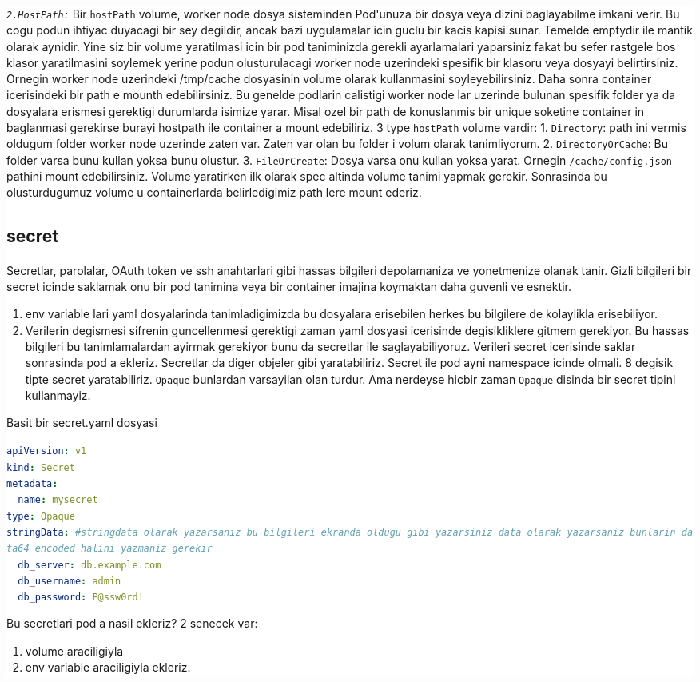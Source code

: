   *`2.HostPath:`* Bir `hostPath` volume, worker node dosya sisteminden Pod'unuza bir dosya veya dizini baglayabilme imkani verir. Bu cogu podun ihtiyac duyacagi bir sey degildir, ancak bazi uygulamalar icin guclu bir kacis kapisi sunar. Temelde emptydir ile mantik olarak aynidir. Yine siz bir volume yaratilmasi icin bir pod taniminizda gerekli ayarlamalari yaparsiniz fakat bu sefer rastgele bos klasor yaratilmasini soylemek yerine podun olusturulacagi worker node uzerindeki spesifik bir klasoru veya dosyayi belirtirsiniz. Ornegin worker node uzerindeki /tmp/cache dosyasinin volume olarak kullanmasini soyleyebilirsiniz. Daha sonra container icerisindeki bir path e mounth edebilirsiniz. Bu genelde podlarin calistigi worker node lar uzerinde bulunan spesifik folder ya da dosyalara erismesi gerektigi durumlarda isimize yarar. Misal ozel bir path de konuslanmis bir unique soketine container in baglanmasi gerekirse burayi hostpath ile container a mount edebiliriz.
  3 type `hostPath` volume vardir:
    1. `Directory`: path ini vermis oldugum folder worker node uzerinde zaten var. Zaten var olan bu folder i  volum olarak tanimliyorum. 
    2. `DirectoryOrCache`: Bu folder varsa bunu kullan yoksa bunu olustur.
    3. `FileOrCreate`: Dosya varsa onu kullan yoksa yarat. Ornegin `/cache/config.json` pathini mount edebilirsiniz. 
Volume yaratirken ilk olarak spec altinda volume tanimi yapmak gerekir. Sonrasinda bu olusturdugumuz volume u containerlarda belirledigimiz path lere mount ederiz.

## secret
Secretlar, parolalar, OAuth token ve ssh anahtarlari gibi hassas bilgileri depolamaniza ve yonetmenize olanak tanir. Gizli bilgileri bir secret icinde saklamak onu bir pod tanimina veya bir container imajina koymaktan daha guvenli ve esnektir.
  1. env variable lari yaml dosyalarinda tanimladigimizda bu dosyalara erisebilen herkes bu bilgilere de kolaylikla erisebiliyor.
  2. Verilerin degismesi sifrenin guncellenmesi gerektigi zaman yaml dosyasi icerisinde degisikliklere gitmem gerekiyor. Bu hassas bilgileri bu tanimlamalardan ayirmak gerekiyor bunu da secretlar ile saglayabiliyoruz.
Verileri secret icerisinde saklar sonrasinda pod a ekleriz. Secretlar da diger objeler gibi yaratabiliriz.
Secret ile pod ayni namespace icinde olmali.
8 degisik tipte secret yaratabiliriz. `Opaque` bunlardan varsayilan olan turdur. Ama nerdeyse hicbir zaman `Opaque` disinda bir secret tipini kullanmayiz. 

Basit bir secret.yaml dosyasi
```yaml
apiVersion: v1
kind: Secret
metadata:
  name: mysecret
type: Opaque
stringData: #stringdata olarak yazarsaniz bu bilgileri ekranda oldugu gibi yazarsiniz data olarak yazarsaniz bunlarin data64 encoded halini yazmaniz gerekir
  db_server: db.example.com
  db_username: admin
  db_password: P@ssw0rd!
```

Bu secretlari pod a nasil ekleriz? 2 senecek var: 
  1. volume araciligiyla 
  2. env variable araciligiyla ekleriz.
